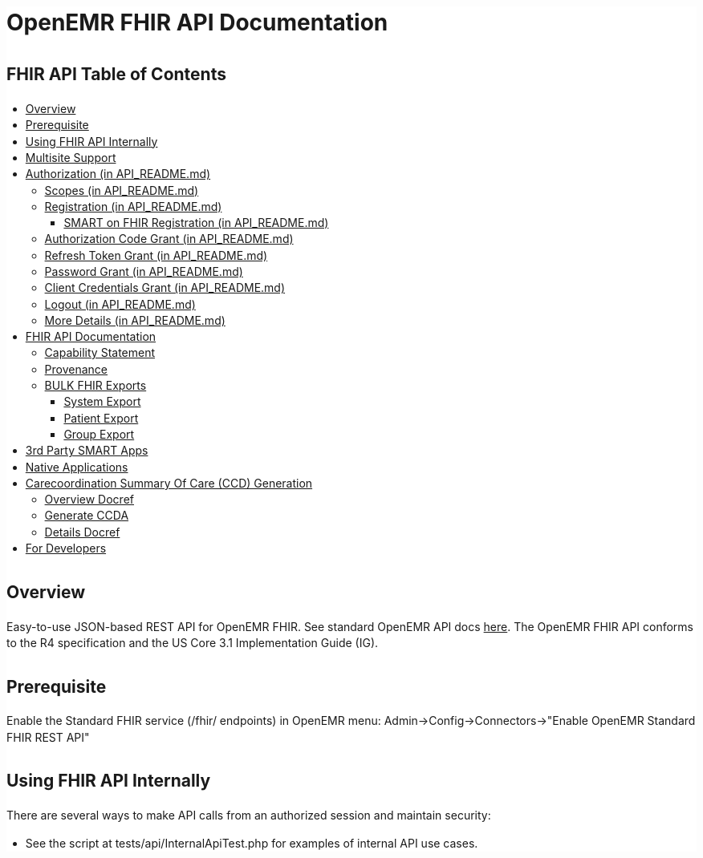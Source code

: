 # OpenEMR FHIR API Documentation

## FHIR API Table of Contents
- [Overview](FHIR_README.md#overview)
- [Prerequisite](FHIR_README.md#prerequisite)
- [Using FHIR API Internally](FHIR_README.md#using-fhir-api-internally)
- [Multisite Support](FHIR_README.md#multisite-support)
- [Authorization (in API_README.md)](API_README.md#authorization)
    - [Scopes (in API_README.md)](API_README.md#scopes)
    - [Registration (in API_README.md)](API_README.md#registration)
        - [SMART on FHIR Registration (in API_README.md)](API_README.md#smart-on-fhir-registration)
    - [Authorization Code Grant (in API_README.md)](API_README.md#authorization-code-grant)
    - [Refresh Token Grant (in API_README.md)](API_README.md#refresh-token-grant)
    - [Password Grant (in API_README.md)](API_README.md#password-grant)
    - [Client Credentials Grant (in API_README.md)](API_README.md#client-credentials-grant)
    - [Logout (in API_README.md)](API_README.md#logout)
    - [More Details (in API_README.md)](API_README.md#more-details)
- [FHIR API Documentation](FHIR_README.md#fhir-api-documentation)
    - [Capability Statement](FHIR_README.md#capability-statement)
    - [Provenance](FHIR_README.md#Provenance-resources)
    - [BULK FHIR Exports](FHIR_README.md#bulk-fhir-exports)
        - [System Export](FHIR_README.md#bulk-fhir-exports)
        - [Patient Export](FHIR_README.md#bulk-fhir-exports)
        - [Group Export](FHIR_README.md#bulk-fhir-exports)
- [3rd Party SMART Apps](FHIR_README.md#3rd-party-smart-apps)
- [Native Applications](FHIR_README.md#native-applications)
- [Carecoordination Summary Of Care (CCD) Generation](FHIR_README.md#carecoordination-summary-of-care-docref-operation)
    - [Overview Docref](FHIR_README.md#overview-docref)
    - [Generate CCDA](FHIR_README.md#generate-ccda)
    - [Details Docref](FHIR_README.md#details-docref)
- [For Developers](FHIR_README.md#for-developers)

## Overview

Easy-to-use JSON-based REST API for OpenEMR FHIR. See standard OpenEMR API docs [here](API_README.md).  The OpenEMR FHIR API conforms to the R4 specification and the US Core 3.1 Implementation Guide (IG).

## Prerequisite

Enable the Standard FHIR service (/fhir/ endpoints) in OpenEMR menu: Admin->Config->Connectors->"Enable OpenEMR Standard FHIR REST API"

## Using FHIR API Internally

There are several ways to make API calls from an authorized session and maintain security:

-   See the script at tests/api/InternalApiTest.php for examples of internal API use cases.
